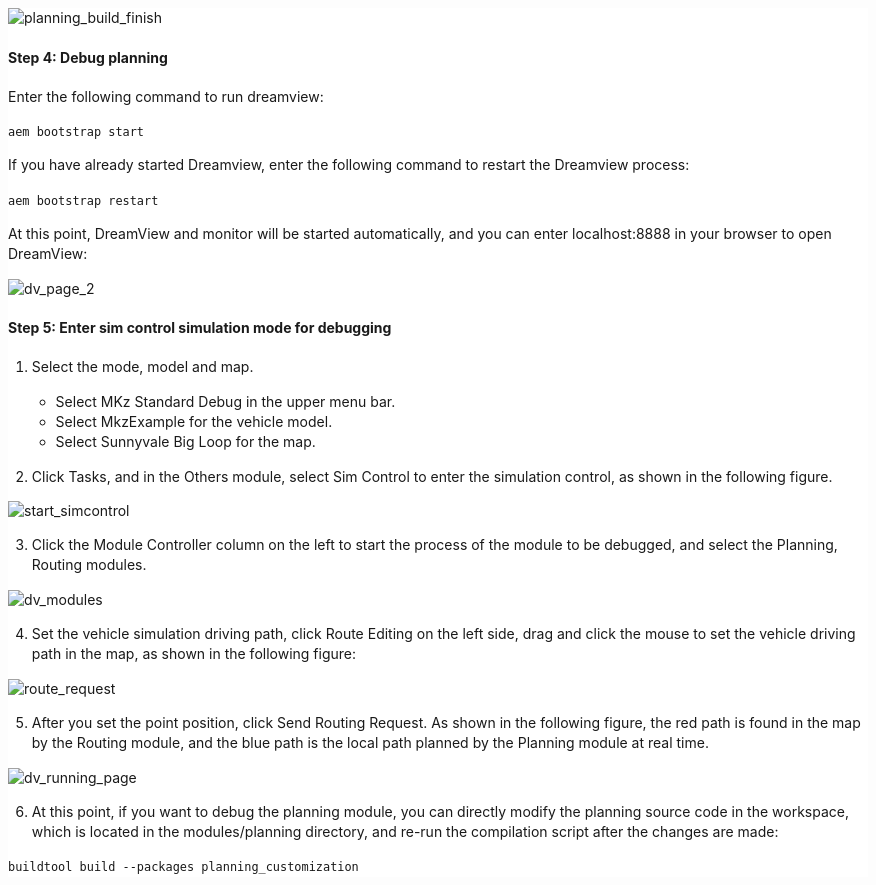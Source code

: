 ![planning_build_finish][planning_build_finish.png]

#### Step 4: Debug planning

Enter the following command to run dreamview:

```shell
aem bootstrap start
```

If you have already started Dreamview, enter the following command to restart the Dreamview process:

```shell
aem bootstrap restart
```

At this point, DreamView and monitor will be started automatically, and you can enter localhost:8888 in your browser to open DreamView:

![dv_page_2][dv_page_2.png]

#### Step 5: Enter sim control simulation mode for debugging

1. Select the mode, model and map.
   - Select MKz Standard Debug in the upper menu bar.
   - Select MkzExample for the vehicle model.
   - Select Sunnyvale Big Loop for the map.

2. Click  Tasks, and in the Others module, select Sim Control to enter the simulation control, as shown in the following figure.

![start_simcontrol][start_simcontrol.png]

3. Click the Module Controller column on the left to start the process of the module to be debugged, and select the Planning, Routing modules.

![dv_modules][dv_modules_page.png]

4. Set the vehicle simulation driving path, click Route Editing on the left side, drag and click the mouse to set the vehicle driving path in the map, as shown in the following figure:

![route_request][route_request.png]

5. After you set the point position, click Send Routing Request. As shown in the following figure, the red path is found in the map by the Routing module, and the blue path is the local path planned by the Planning module at real time.

![dv_running_page][dv_running_page.png]

6. At this point, if you want to debug the planning module, you can directly modify the planning source code in the workspace, which is located in the modules/planning directory, and re-run the compilation script after the changes are made:

```shell
buildtool build --packages planning_customization
```


[dv_page.png]: <https://bce.bdstatic.com/doc/Apollo-Homepage-Document/Apollo_Doc_CN_8_0/dv_page_6334353.jpeg>
[example_building.png]: <https://bce.bdstatic.com/doc/Apollo-Homepage-Document/Apollo_Doc_CN_8_0/example_buiding_8617536.png>
[example_launched.png]: <https://bce.bdstatic.com/doc/Apollo-Homepage-Document/Apollo_Doc_CN_8_0/example_launched_07bcf7b.png>
[planning_build_finish.png]: <https://bce.bdstatic.com/doc/Apollo-Homepage-Document/Apollo_Doc_CN_8_0/planning_build_finish_1ac5b1e.png>
[dv_page_2.png]: <https://bce.bdstatic.com/doc/Apollo-Homepage-Document/Apollo_Doc_CN_8_0/dv_page_2_bdc05e7.png>
[start_simcontrol.png]: <https://bce.bdstatic.com/doc/Apollo-Homepage-Document/Apollo_Doc_CN_8_0/start_simcontrol_ee8eaf7.png>
[dv_modules_page.png]: <https://bce.bdstatic.com/doc/Apollo-Homepage-Document/Apollo_Doc_CN_8_0/dv_modules_page_cf16a28.png>
[route_request.png]: <https://bce.bdstatic.com/doc/Apollo-Homepage-Document/Apollo_Doc_CN_8_0/route_request_ba8694d.png>
[dv_running_page.png]: <https://bce.bdstatic.com/doc/Apollo-Homepage-Document/Apollo_Doc_CN_8_0/dv_running_page_e346da7.png>
[package-configuration2.png]: <https://bce.bdstatic.com/doc/Apollo-Homepage-Document/Apollo_Doc_CN_8_0/%E5%8C%85-%E9%85%8D%E7%BD%AE2_f5ce968.png>
[package-dreamview2.png]: <https://bce.bdstatic.com/doc/Apollo-Homepage-Document/Apollo_Doc_CN_8_0/%E5%8C%85-dreamview2_3d6fa5c.png>
[package-transform.png]: <https://bce.bdstatic.com/doc/Apollo-Homepage-Document/Apollo_Doc_CN_8_0/%E5%8C%85-%20transform_e13afb6.png>
[package-results1.png]: <https://bce.bdstatic.com/doc/Apollo-Homepage-Document/Apollo_Doc_CN_8_0/%E5%8C%85-%E7%BB%93%E6%9E%9C1_32f3f86.png>
[package-results2.png]: <https://bce.bdstatic.com/doc/Apollo-Homepage-Document/Apollo_Doc_CN_8_0/%E5%8C%85-%E7%BB%93%E6%9E%9C2_1be66a4.png>
[mask1.png]: <https://bce.bdstatic.com/doc/Apollo-Homepage-Document/Apollo_Doc_CN_8_0/mask1_f067520.png>
[maske2.png]: <https://bce.bdstatic.com/doc/Apollo-Homepage-Document/Apollo_Doc_CN_8_0/mask2_f5373a5.png>
[mask3.png]: <https://bce.bdstatic.com/doc/Apollo-Homepage-Document/Apollo_Doc_CN_8_0/mask3_7d0d0bd.png>
[cnn1.png]: <https://bce.bdstatic.com/doc/Apollo-Homepage-Document/Apollo_Doc_CN_8_0/cnn1_8d22d9f.png>
[centor1.png]: <https://bce.bdstatic.com/doc/Apollo-Homepage-Document/Apollo_Doc_CN_8_0/centor1_edea96e.png>
[install-warning.png]: <https://bce.bdstatic.com/doc/Apollo-Homepage-Document/Apollo_Doc_CN_8_0/%E6%88%AA%E5%B1%8F2022-12-09%20%E4%B8%8A%E5%8D%8811.12.22_1da6ba9.png>